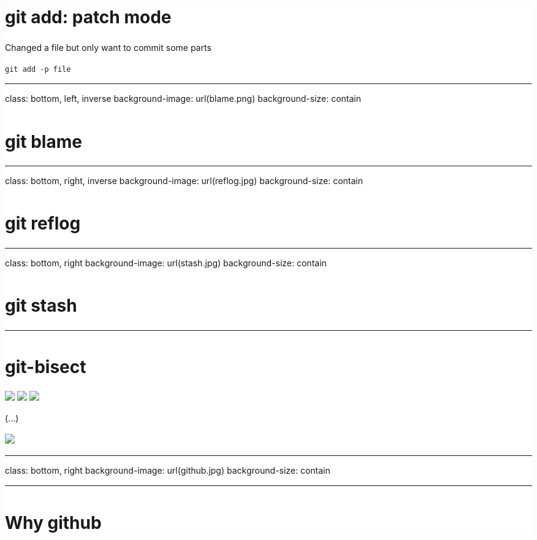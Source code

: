 # git add: patch mode

Changed a file but only want to commit some parts

```
git add -p file
```

---
class: bottom, left, inverse
background-image: url(blame.png)
background-size: contain
# git blame

---
class: bottom, right, inverse
background-image: url(reflog.jpg)
background-size: contain
# git reflog

---
class: bottom, right
background-image: url(stash.jpg)
background-size: contain
# git stash

---
# git-bisect

![](bisect-1.png)
![](bisect-2.png)
![](bisect-3.png)

(...)

![](bisect-4.png)

---

class: bottom, right
background-image: url(github.jpg)
background-size: contain

---

# Why github
